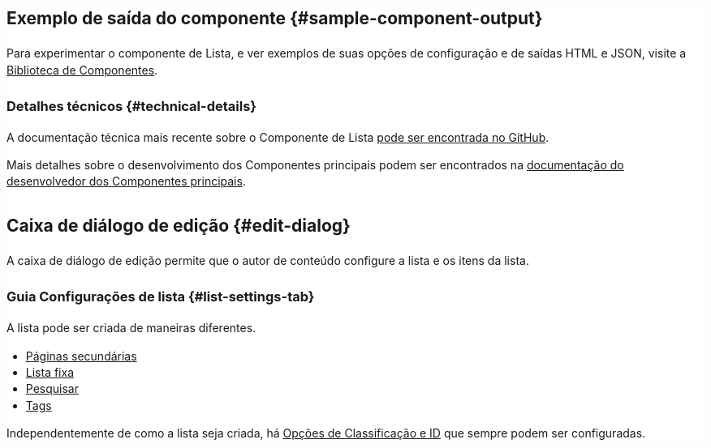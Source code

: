 ## Exemplo de saída do componente {#sample-component-output}

Para experimentar o componente de Lista, e ver exemplos de suas opções de configuração e de saídas HTML e JSON, visite a [Biblioteca de Componentes](https://adobe.com/go/aem_cmp_library_list_br).

### Detalhes técnicos {#technical-details}

A documentação técnica mais recente sobre o Componente de Lista [pode ser encontrada no GitHub](https://adobe.com/go/aem_cmp_tech_list_v2_br).

Mais detalhes sobre o desenvolvimento dos Componentes principais podem ser encontrados na [documentação do desenvolvedor dos Componentes principais](/help/developing/overview.md).

## Caixa de diálogo de edição {#edit-dialog}

A caixa de diálogo de edição permite que o autor de conteúdo configure a lista e os itens da lista.

### Guia Configurações de lista {#list-settings-tab}

A lista pode ser criada de maneiras diferentes.

* [Páginas secundárias](#child-pages)
* [Lista fixa](#fixed-list)
* [Pesquisar](#search-options)
* [Tags](#tags)

Independentemente de como a lista seja criada, há [Opções de Classificação e ID](#sort-options) que sempre podem ser configuradas.
